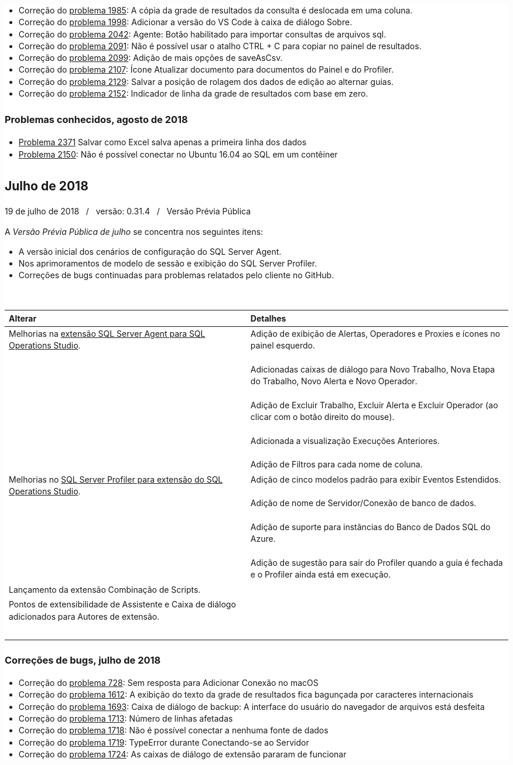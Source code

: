 - Correção do [problema 1985](https://github.com/Microsoft/azuredatastudio/issues/1985): A cópia da grade de resultados da consulta é deslocada em uma coluna.
- Correção do [problema 1998](https://github.com/Microsoft/azuredatastudio/pull/1998): Adicionar a versão do VS Code à caixa de diálogo Sobre.
- Correção do [problema 2042](https://github.com/Microsoft/azuredatastudio/pull/2042): Agente: Botão habilitado para importar consultas de arquivos sql.
- Correção do [problema 2091](https://github.com/Microsoft/azuredatastudio/issues/2091): Não é possível usar o atalho CTRL + C para copiar no painel de resultados.
- Correção do [problema 2099](https://github.com/Microsoft/azuredatastudio/pull/2099): Adição de mais opções de saveAsCsv.
- Correção do [problema 2107](https://github.com/Microsoft/azuredatastudio/issues/2107): Ícone Atualizar documento para documentos do Painel e do Profiler.
- Correção do [problema 2129](https://github.com/Microsoft/azuredatastudio/pull/2129): Salvar a posição de rolagem dos dados de edição ao alternar guias.
- Correção do [problema 2152](https://github.com/Microsoft/azuredatastudio/issues/2152): Indicador de linha da grade de resultados com base em zero.

### <a name="known-issues-august-2018"></a>Problemas conhecidos, agosto de 2018

- [Problema 2371](https://github.com/Microsoft/azuredatastudio/issues/2371) Salvar como Excel salva apenas a primeira linha dos dados
- [Problema 2150](https://github.com/Microsoft/azuredatastudio/issues/2150): Não é possível conectar no Ubuntu 16.04 ao SQL em um contêiner

## <a name="july-2018"></a>Julho de 2018

19 de julho de 2018 &nbsp; / &nbsp; versão: 0.31.4 &nbsp; / &nbsp; Versão Prévia Pública

A *Versão Prévia Pública de julho* se concentra nos seguintes itens:

- A versão inicial dos cenários de configuração do SQL Server Agent.
- Nos aprimoramentos de modelo de sessão e exibição do SQL Server Profiler.
- Correções de bugs continuadas para problemas relatados pelo cliente no GitHub.

&nbsp;

| Alterar | Detalhes |
| :----- | :------ |
| Melhorias na [extensão SQL Server Agent para SQL Operations Studio](./extensions/sql-server-agent-extension.md). | Adição de exibição de Alertas, Operadores e Proxies e ícones no painel esquerdo.<br/><br/>Adicionadas caixas de diálogo para Novo Trabalho, Nova Etapa do Trabalho, Novo Alerta e Novo Operador.<br/><br/>Adição de Excluir Trabalho, Excluir Alerta e Excluir Operador (ao clicar com o botão direito do mouse).<br/><br/>Adicionada a visualização Execuções Anteriores.<br/><br/>Adição de Filtros para cada nome de coluna. |
| Melhorias no [SQL Server Profiler para extensão do SQL Operations Studio](./extensions/sql-server-profiler-extension.md). | Adição de cinco modelos padrão para exibir Eventos Estendidos.<br/><br/>Adição de nome de Servidor/Conexão de banco de dados.<br/><br/>Adição de suporte para instâncias do Banco de Dados SQL do Azure.<br/><br/>Adição de sugestão para sair do Profiler quando a guia é fechada e o Profiler ainda está em execução. |
| Lançamento da extensão Combinação de Scripts. | &nbsp; |
| Pontos de extensibilidade de Assistente e Caixa de diálogo adicionados para Autores de extensão. | &nbsp; |
| &nbsp; | &nbsp; |

### <a name="bug-fixes-july-2018"></a>Correções de bugs, julho de 2018

- Correção do [problema 728](https://github.com/Microsoft/azuredatastudio/issues/728): Sem resposta para Adicionar Conexão no macOS
- Correção do [problema 1612](https://github.com/Microsoft/azuredatastudio/issues/1612): A exibição do texto da grade de resultados fica bagunçada por caracteres internacionais
- Correção do [problema 1693](https://github.com/Microsoft/azuredatastudio/issues/1693): Caixa de diálogo de backup: A interface do usuário do navegador de arquivos está desfeita
- Correção do [problema 1713](https://github.com/Microsoft/azuredatastudio/issues/1713): Número de linhas afetadas
- Correção do [problema 1718](https://github.com/Microsoft/azuredatastudio/issues/1718): Não é possível conectar a nenhuma fonte de dados
- Correção do [problema 1719](https://github.com/Microsoft/azuredatastudio/issues/1719): TypeError durante Conectando-se ao Servidor
- Correção do [problema 1724](https://github.com/Microsoft/azuredatastudio/issues/1724): As caixas de diálogo de extensão pararam de funcionar